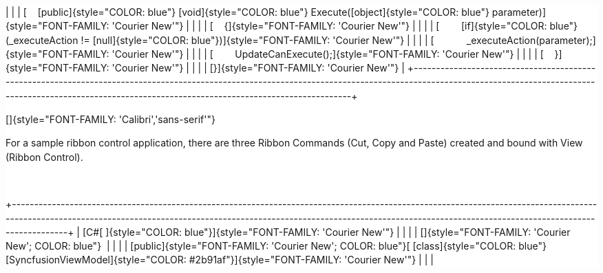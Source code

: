 |                                                                                                                                                                                                                                                            |
| [    [public]{style="COLOR: blue"} [void]{style="COLOR: blue"} Execute([object]{style="COLOR: blue"} parameter)]{style="FONT-FAMILY: 'Courier New'"}                                                                                                       |
|                                                                                                                                                                                                                                                            |
| [    {]{style="FONT-FAMILY: 'Courier New'"}                                                                                                                                                                                                                |
|                                                                                                                                                                                                                                                            |
| [        [if]{style="COLOR: blue"} (\_executeAction != [null]{style="COLOR: blue"})]{style="FONT-FAMILY: 'Courier New'"}                                                                                                                                   |
|                                                                                                                                                                                                                                                            |
| [            \_executeAction(parameter);]{style="FONT-FAMILY: 'Courier New'"}                                                                                                                                                                              |
|                                                                                                                                                                                                                                                            |
| [        UpdateCanExecute();]{style="FONT-FAMILY: 'Courier New'"}                                                                                                                                                                                          |
|                                                                                                                                                                                                                                                            |
| [    }]{style="FONT-FAMILY: 'Courier New'"}                                                                                                                                                                                                                |
|                                                                                                                                                                                                                                                            |
| [}]{style="FONT-FAMILY: 'Courier New'"}                                                                                                                                                                                                                    |
+------------------------------------------------------------------------------------------------------------------------------------------------------------------------------------------------------------------------------------------------------------+

[]{style="FONT-FAMILY: 'Calibri','sans-serif'"} 

For a sample ribbon control application, there are three Ribbon Commands (Cut, Copy and Paste) created and bound with View (Ribbon Control).

 

+---------------------------------------------------------------------------------------------------------------------------------------------------------------------------------------------------------------------------------------------------------------------------------------+
| [C#[ ]{style="COLOR: blue"}]{style="FONT-FAMILY: 'Courier New'"}                                                                                                                                                                                                                      |
|                                                                                                                                                                                                                                                                                       |
| []{style="FONT-FAMILY: 'Courier New'; COLOR: blue"}                                                                                                                                                                                                                                   |
|                                                                                                                                                                                                                                                                                       |
| [public]{style="FONT-FAMILY: 'Courier New'; COLOR: blue"}[ [class]{style="COLOR: blue"} [SyncfusionViewModel]{style="COLOR: #2b91af"}]{style="FONT-FAMILY: 'Courier New'"}                                                                                                            |
|                                                                                                                                                                                                                                                                                       |